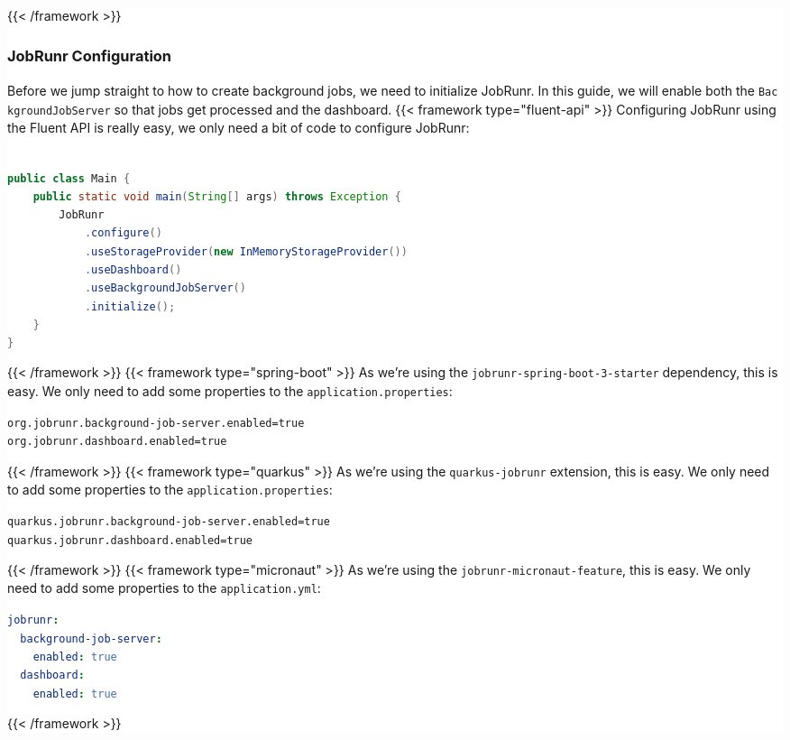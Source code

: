 {{< /framework >}}



### JobRunr Configuration
Before we jump straight to how to create background jobs, we need to initialize JobRunr. In this guide, we will enable both the `BackgroundJobServer` so that jobs get processed and the dashboard.
{{< framework type="fluent-api" >}}
Configuring JobRunr using the Fluent API is really easy, we only need a bit of code to configure JobRunr:

```java

public class Main {
    public static void main(String[] args) throws Exception {
        JobRunr
            .configure()
            .useStorageProvider(new InMemoryStorageProvider())
            .useDashboard()
            .useBackgroundJobServer()
            .initialize();
    }
}
```
{{< /framework >}}
{{< framework type="spring-boot" >}}
As we’re using the `jobrunr-spring-boot-3-starter` dependency, this is easy. We only need to add some properties to the `application.properties`:

```properties
org.jobrunr.background-job-server.enabled=true
org.jobrunr.dashboard.enabled=true
```
{{< /framework >}}
{{< framework type="quarkus" >}}
As we’re using the `quarkus-jobrunr` extension, this is easy. We only need to add some properties to the `application.properties`:

```properties
quarkus.jobrunr.background-job-server.enabled=true
quarkus.jobrunr.dashboard.enabled=true
```
{{< /framework >}}
{{< framework type="micronaut" >}}
As we’re using the `jobrunr-micronaut-feature`, this is easy. We only need to add some properties to the `application.yml`:

```yml
jobrunr:
  background-job-server:
    enabled: true
  dashboard:
    enabled: true
```
{{< /framework >}}
